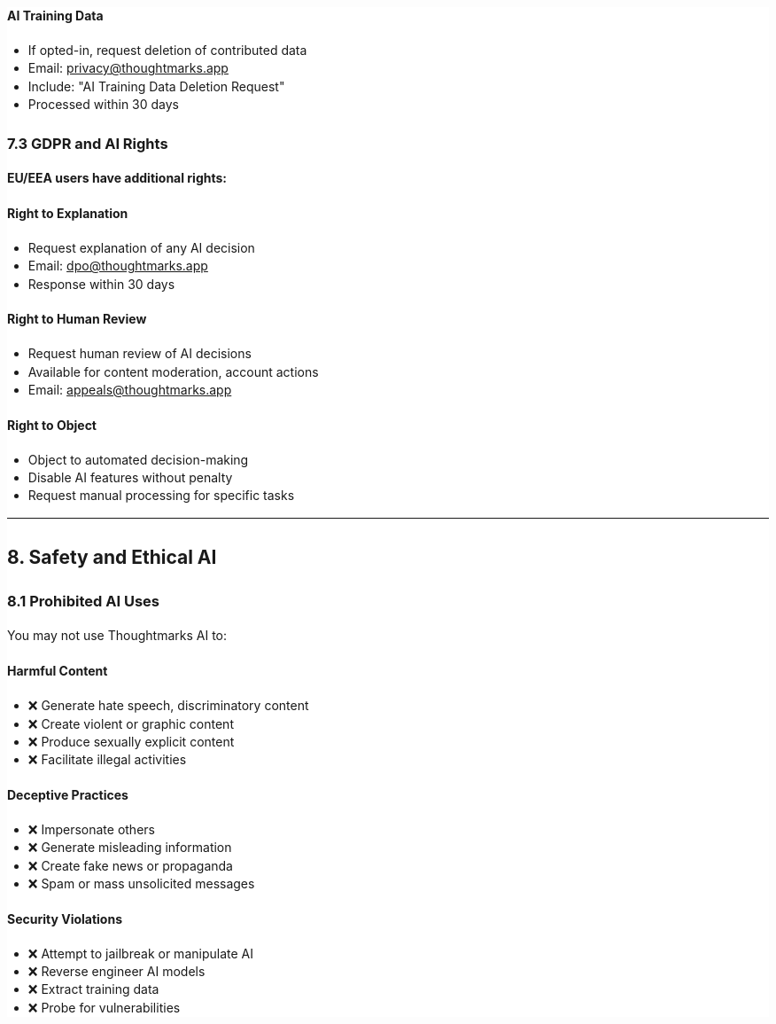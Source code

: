 #### AI Training Data
- If opted-in, request deletion of contributed data
- Email: privacy@thoughtmarks.app
- Include: "AI Training Data Deletion Request"
- Processed within 30 days

### 7.3 GDPR and AI Rights

**EU/EEA users have additional rights:**

#### Right to Explanation
- Request explanation of any AI decision
- Email: dpo@thoughtmarks.app
- Response within 30 days

#### Right to Human Review
- Request human review of AI decisions
- Available for content moderation, account actions
- Email: appeals@thoughtmarks.app

#### Right to Object
- Object to automated decision-making
- Disable AI features without penalty
- Request manual processing for specific tasks

---

## 8. Safety and Ethical AI

### 8.1 Prohibited AI Uses

You may not use Thoughtmarks AI to:

#### Harmful Content
- ❌ Generate hate speech, discriminatory content
- ❌ Create violent or graphic content
- ❌ Produce sexually explicit content
- ❌ Facilitate illegal activities

#### Deceptive Practices
- ❌ Impersonate others
- ❌ Generate misleading information
- ❌ Create fake news or propaganda
- ❌ Spam or mass unsolicited messages

#### Security Violations
- ❌ Attempt to jailbreak or manipulate AI
- ❌ Reverse engineer AI models
- ❌ Extract training data
- ❌ Probe for vulnerabilities

